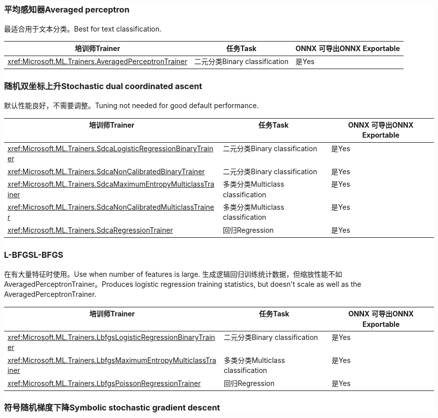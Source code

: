 ### <a name="averaged-perceptron"></a><span data-ttu-id="c22dd-134">平均感知器</span><span class="sxs-lookup"><span data-stu-id="c22dd-134">Averaged perceptron</span></span>

<span data-ttu-id="c22dd-135">最适合用于文本分类。</span><span class="sxs-lookup"><span data-stu-id="c22dd-135">Best for text classification.</span></span>

|<span data-ttu-id="c22dd-136">培训师</span><span class="sxs-lookup"><span data-stu-id="c22dd-136">Trainer</span></span>|<span data-ttu-id="c22dd-137">任务</span><span class="sxs-lookup"><span data-stu-id="c22dd-137">Task</span></span>|<span data-ttu-id="c22dd-138">ONNX 可导出</span><span class="sxs-lookup"><span data-stu-id="c22dd-138">ONNX Exportable</span></span>|
|---------|----------|----------|
|<xref:Microsoft.ML.Trainers.AveragedPerceptronTrainer>|<span data-ttu-id="c22dd-139">二元分类</span><span class="sxs-lookup"><span data-stu-id="c22dd-139">Binary classification</span></span>|<span data-ttu-id="c22dd-140">是</span><span class="sxs-lookup"><span data-stu-id="c22dd-140">Yes</span></span>|

### <a name="stochastic-dual-coordinated-ascent"></a><span data-ttu-id="c22dd-141">随机双坐标上升</span><span class="sxs-lookup"><span data-stu-id="c22dd-141">Stochastic dual coordinated ascent</span></span>

<span data-ttu-id="c22dd-142">默认性能良好，不需要调整。</span><span class="sxs-lookup"><span data-stu-id="c22dd-142">Tuning not needed for good default performance.</span></span>

|<span data-ttu-id="c22dd-143">培训师</span><span class="sxs-lookup"><span data-stu-id="c22dd-143">Trainer</span></span>|<span data-ttu-id="c22dd-144">任务</span><span class="sxs-lookup"><span data-stu-id="c22dd-144">Task</span></span>|<span data-ttu-id="c22dd-145">ONNX 可导出</span><span class="sxs-lookup"><span data-stu-id="c22dd-145">ONNX Exportable</span></span>|
|---------|----------|----------|
|<xref:Microsoft.ML.Trainers.SdcaLogisticRegressionBinaryTrainer>|<span data-ttu-id="c22dd-146">二元分类</span><span class="sxs-lookup"><span data-stu-id="c22dd-146">Binary classification</span></span>|<span data-ttu-id="c22dd-147">是</span><span class="sxs-lookup"><span data-stu-id="c22dd-147">Yes</span></span>|
|<xref:Microsoft.ML.Trainers.SdcaNonCalibratedBinaryTrainer>|<span data-ttu-id="c22dd-148">二元分类</span><span class="sxs-lookup"><span data-stu-id="c22dd-148">Binary classification</span></span>|<span data-ttu-id="c22dd-149">是</span><span class="sxs-lookup"><span data-stu-id="c22dd-149">Yes</span></span>|
|<xref:Microsoft.ML.Trainers.SdcaMaximumEntropyMulticlassTrainer>|<span data-ttu-id="c22dd-150">多类分类</span><span class="sxs-lookup"><span data-stu-id="c22dd-150">Multiclass classification</span></span>|<span data-ttu-id="c22dd-151">是</span><span class="sxs-lookup"><span data-stu-id="c22dd-151">Yes</span></span>|
|<xref:Microsoft.ML.Trainers.SdcaNonCalibratedMulticlassTrainer>|<span data-ttu-id="c22dd-152">多类分类</span><span class="sxs-lookup"><span data-stu-id="c22dd-152">Multiclass classification</span></span>|<span data-ttu-id="c22dd-153">是</span><span class="sxs-lookup"><span data-stu-id="c22dd-153">Yes</span></span>|
|<xref:Microsoft.ML.Trainers.SdcaRegressionTrainer>|<span data-ttu-id="c22dd-154">回归</span><span class="sxs-lookup"><span data-stu-id="c22dd-154">Regression</span></span>|<span data-ttu-id="c22dd-155">是</span><span class="sxs-lookup"><span data-stu-id="c22dd-155">Yes</span></span>|

### <a name="l-bfgs"></a><span data-ttu-id="c22dd-156">L-BFGS</span><span class="sxs-lookup"><span data-stu-id="c22dd-156">L-BFGS</span></span>

<span data-ttu-id="c22dd-157">在有大量特征时使用。</span><span class="sxs-lookup"><span data-stu-id="c22dd-157">Use when number of features is large.</span></span> <span data-ttu-id="c22dd-158">生成逻辑回归训练统计数据，但缩放性能不如 AveragedPerceptronTrainer。</span><span class="sxs-lookup"><span data-stu-id="c22dd-158">Produces logistic regression training statistics, but doesn't scale as well as the AveragedPerceptronTrainer.</span></span>

|<span data-ttu-id="c22dd-159">培训师</span><span class="sxs-lookup"><span data-stu-id="c22dd-159">Trainer</span></span>|<span data-ttu-id="c22dd-160">任务</span><span class="sxs-lookup"><span data-stu-id="c22dd-160">Task</span></span>|<span data-ttu-id="c22dd-161">ONNX 可导出</span><span class="sxs-lookup"><span data-stu-id="c22dd-161">ONNX Exportable</span></span>|
|---------|----------|----------|
|<xref:Microsoft.ML.Trainers.LbfgsLogisticRegressionBinaryTrainer>|<span data-ttu-id="c22dd-162">二元分类</span><span class="sxs-lookup"><span data-stu-id="c22dd-162">Binary classification</span></span>|<span data-ttu-id="c22dd-163">是</span><span class="sxs-lookup"><span data-stu-id="c22dd-163">Yes</span></span>|
|<xref:Microsoft.ML.Trainers.LbfgsMaximumEntropyMulticlassTrainer>|<span data-ttu-id="c22dd-164">多类分类</span><span class="sxs-lookup"><span data-stu-id="c22dd-164">Multiclass classification</span></span>|<span data-ttu-id="c22dd-165">是</span><span class="sxs-lookup"><span data-stu-id="c22dd-165">Yes</span></span>|
|<xref:Microsoft.ML.Trainers.LbfgsPoissonRegressionTrainer>|<span data-ttu-id="c22dd-166">回归</span><span class="sxs-lookup"><span data-stu-id="c22dd-166">Regression</span></span>|<span data-ttu-id="c22dd-167">是</span><span class="sxs-lookup"><span data-stu-id="c22dd-167">Yes</span></span>|

### <a name="symbolic-stochastic-gradient-descent"></a><span data-ttu-id="c22dd-168">符号随机梯度下降</span><span class="sxs-lookup"><span data-stu-id="c22dd-168">Symbolic stochastic gradient descent</span></span>
